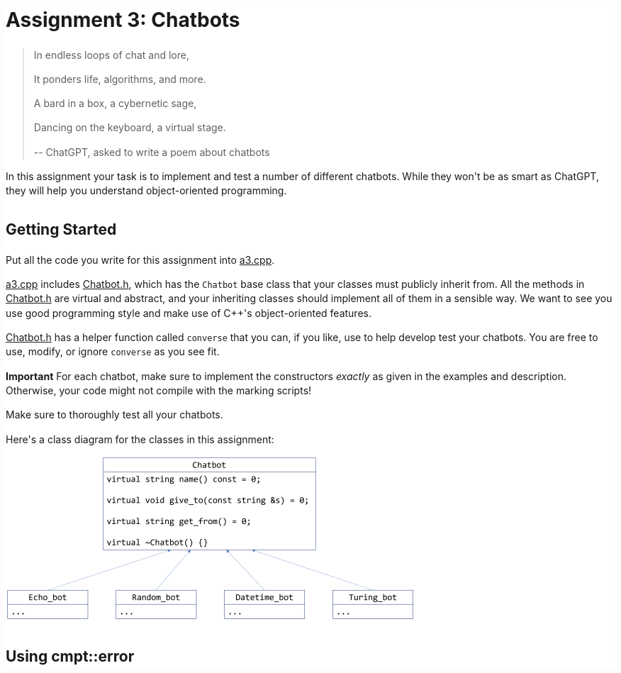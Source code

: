 # Assignment 3: Chatbots

> In endless loops of chat and lore,
>
> It ponders life, algorithms, and more.
>
> A bard in a box, a cybernetic sage,
>
> Dancing on the keyboard, a virtual stage.
>
> -- ChatGPT, asked to write a poem about chatbots

In this assignment your task is to implement and test a number of different
chatbots. While they won't be as smart as ChatGPT, they will help you understand
object-oriented programming.

## Getting Started
Put all the code you write for this assignment into [a3.cpp](a3.cpp).

[a3.cpp](a3.cpp) includes [Chatbot.h](Chatbot.h), which has the `Chatbot` base
class that your classes must publicly inherit from. All the methods in
[Chatbot.h](Chatbot.h) are virtual and abstract, and your inheriting classes
should implement all of them in a sensible way. We want to see you use good
programming style and make use of C++'s object-oriented features.

[Chatbot.h](Chatbot.h) has a helper function called `converse` that you can, if
you like, use to help develop test your chatbots. You are free to use, modify,
or ignore `converse` as you see fit.

**Important** For each chatbot, make sure to implement the constructors
*exactly* as given in the examples and description. Otherwise, your code might
not compile with the marking scripts!

Make sure to thoroughly test all your chatbots.

Here's a class diagram for the classes in this assignment:

![chatbot class diagram](chatbotClassDiagram.png)

## Using cmpt::error
